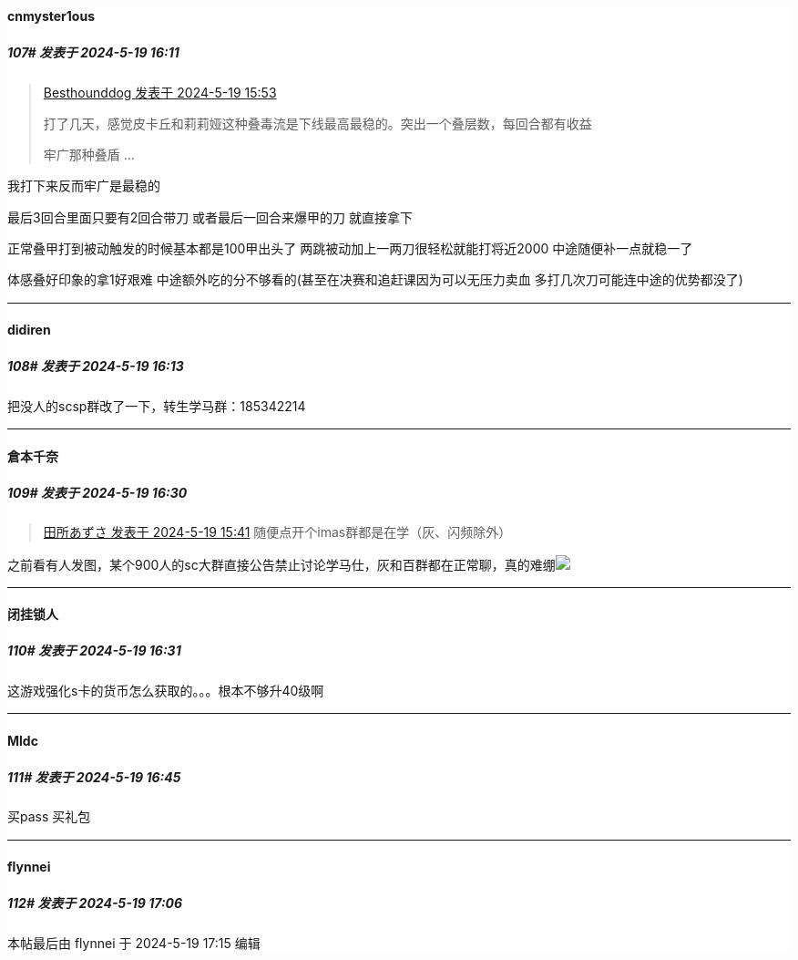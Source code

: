 ####  cnmyster1ous  
##### 107#       发表于 2024-5-19 16:11

<blockquote><a href="httphttps://bbs.saraba1st.com/2b/forum.php?mod=redirect&amp;goto=findpost&amp;pid=64926812&amp;ptid=2145840" target="_blank">Besthounddog 发表于 2024-5-19 15:53</a>

打了几天，感觉皮卡丘和莉莉娅这种叠毒流是下线最高最稳的。突出一个叠层数，每回合都有收益

牢广那种叠盾 ...</blockquote>
我打下来反而牢广是最稳的

最后3回合里面只要有2回合带刀 或者最后一回合来爆甲的刀 就直接拿下

正常叠甲打到被动触发的时候基本都是100甲出头了 两跳被动加上一两刀很轻松就能打将近2000 中途随便补一点就稳一了

体感叠好印象的拿1好艰难 中途额外吃的分不够看的(甚至在决赛和追赶课因为可以无压力卖血 多打几次刀可能连中途的优势都没了)

*****

####  didiren  
##### 108#       发表于 2024-5-19 16:13

把没人的scsp群改了一下，转生学马群：185342214

*****

####  倉本千奈  
##### 109#       发表于 2024-5-19 16:30

<blockquote><a href="httphttps://bbs.saraba1st.com/2b/forum.php?mod=redirect&amp;goto=findpost&amp;pid=64926596&amp;ptid=2145840" target="_blank">田所あずさ 发表于 2024-5-19 15:41</a>
随便点开个imas群都是在学（灰、闪频除外）</blockquote>
之前看有人发图，某个900人的sc大群直接公告禁止讨论学马仕，灰和百群都在正常聊，真的难绷<img src="https://static.saraba1st.com/image/smiley/face2017/068.png" referrerpolicy="no-referrer">

*****

####  闭挂锁人  
##### 110#       发表于 2024-5-19 16:31

这游戏强化s卡的货币怎么获取的。。。根本不够升40级啊

*****

####  Mldc  
##### 111#       发表于 2024-5-19 16:45

买pass 买礼包

*****

####  flynnei  
##### 112#       发表于 2024-5-19 17:06

 本帖最后由 flynnei 于 2024-5-19 17:15 编辑 
